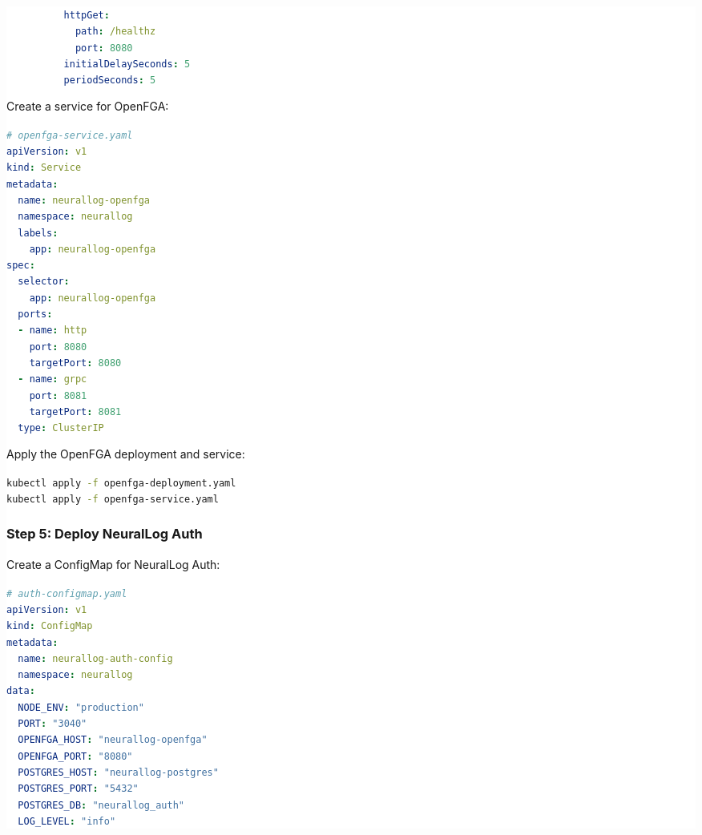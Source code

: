```yaml
          httpGet:
            path: /healthz
            port: 8080
          initialDelaySeconds: 5
          periodSeconds: 5
```

Create a service for OpenFGA:

```yaml
# openfga-service.yaml
apiVersion: v1
kind: Service
metadata:
  name: neurallog-openfga
  namespace: neurallog
  labels:
    app: neurallog-openfga
spec:
  selector:
    app: neurallog-openfga
  ports:
  - name: http
    port: 8080
    targetPort: 8080
  - name: grpc
    port: 8081
    targetPort: 8081
  type: ClusterIP
```

Apply the OpenFGA deployment and service:

```bash
kubectl apply -f openfga-deployment.yaml
kubectl apply -f openfga-service.yaml
```

### Step 5: Deploy NeuralLog Auth

Create a ConfigMap for NeuralLog Auth:

```yaml
# auth-configmap.yaml
apiVersion: v1
kind: ConfigMap
metadata:
  name: neurallog-auth-config
  namespace: neurallog
data:
  NODE_ENV: "production"
  PORT: "3040"
  OPENFGA_HOST: "neurallog-openfga"
  OPENFGA_PORT: "8080"
  POSTGRES_HOST: "neurallog-postgres"
  POSTGRES_PORT: "5432"
  POSTGRES_DB: "neurallog_auth"
  LOG_LEVEL: "info"
```
